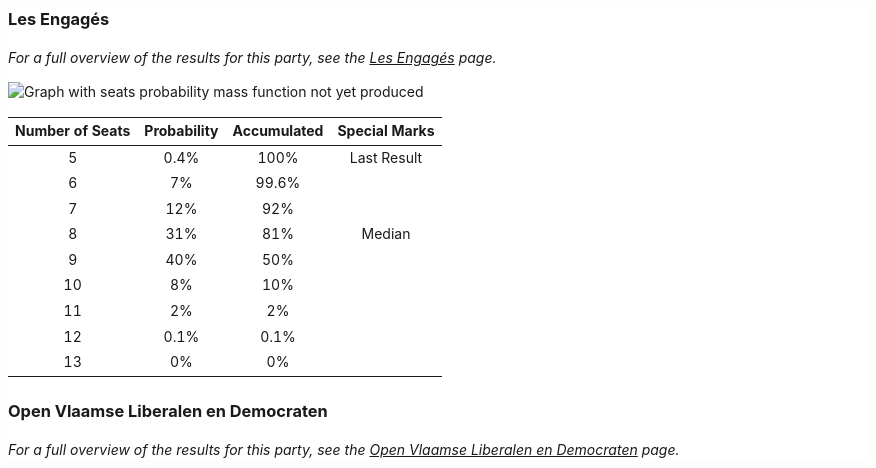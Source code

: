 ### Les Engagés

*For a full overview of the results for this party, see the [Les Engagés](party-lesengagés.html) page.*

![Graph with seats probability mass function not yet produced](2023-12-11-Ipsos-seats-pmf-lesengagés.png "Seats Probability Mass Function")

| Number of Seats | Probability | Accumulated | Special Marks |
|:---------------:|:-----------:|:-----------:|:-------------:|
| 5 | 0.4% | 100% | Last Result |
| 6 | 7% | 99.6% |  |
| 7 | 12% | 92% |  |
| 8 | 31% | 81% | Median |
| 9 | 40% | 50% |  |
| 10 | 8% | 10% |  |
| 11 | 2% | 2% |  |
| 12 | 0.1% | 0.1% |  |
| 13 | 0% | 0% |  |

### Open Vlaamse Liberalen en Democraten

*For a full overview of the results for this party, see the [Open Vlaamse Liberalen en Democraten](party-openvlaamseliberalenendemocraten.html) page.*
